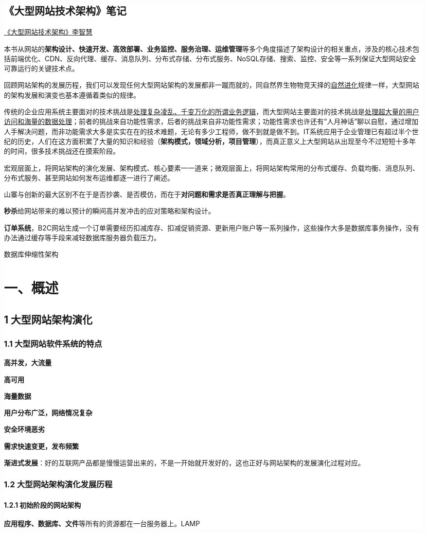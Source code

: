 《大型网站技术架构》笔记
-----------

[《大型网站技术架构》李智慧](https://book.douban.com/subject/25723064/)

本书从网站的**架构设计、快速开发、高效部署、业务监控、服务治理、运维管理**等多个角度描述了架构设计的相关重点，涉及的核心技术包括前端优化、CDN、反向代理、缓存、消息队列、分布式存储、分布式服务、NoSQL存储、搜索、监控、安全等一系列保证大型网站安全可靠运行的关键技术点。

回顾网站架构的发展历程，我们可以发现任何大型网站架构的发展都非一蹴而就的，同自然界生物物竞天择的<u>自然进化</u>规律一样，大型网站的架构发展和演变也基本遵循着类似的规律。

传统的企业应用系统主要面对的技术挑战是<u>处理复杂凌乱、千变万化的所谓业务逻辑</u>，而大型网站主要面对的技术挑战是<u>处理超大量的用户访问和海量的数据处理</u>；前者的挑战来自功能性需求，后者的挑战来自非功能性需求；功能性需求也许还有“人月神话”聊以自慰，通过增加人手解决问题，而非功能需求大多是实实在在的技术难题，无论有多少工程师，做不到就是做不到。IT系统应用于企业管理已有超过半个世纪的历史，人们在这方面积累了大量的知识和经验（**架构模式，领域分析，项目管理**），而真正意义上大型网站从出现至今不过短短十多年的时间，很多技术挑战还在摸索阶段。

宏观层面上，将网站架构的演化发展、架构模式、核心要素一一道来；微观层面上，将网站架构常用的分布式缓存、负载均衡、消息队列、分布式服务、甚至网站如何发布运维都逐一进行了阐述。

山寨与创新的最大区别不在于是否抄袭、是否模仿，而在于**对问题和需求是否真正理解与把握**。

**秒杀**给网站带来的难以预计的瞬间高并发冲击的应对策略和架构设计。

**订单系统**，B2C网站生成一个订单需要经历扣减库存、扣减促销资源、更新用户账户等一系列操作，这些操作大多是数据库事务操作，没有办法通过缓存等手段来减轻数据库服务器负载压力。

数据库伸缩性架构

# 一、概述

## 1 大型网站架构演化

### 1.1 大型网站软件系统的特点

**高并发，大流量**

**高可用**

**海量数据**

**用户分布广泛，网络情况复杂**

**安全环境恶劣**

**需求快速变更，发布频繁**

**渐进式发展**：好的互联网产品都是慢慢运营出来的，不是一开始就开发好的，这也正好与网站架构的发展演化过程对应。

### 1.2 大型网站架构演化发展历程

#### 1.2.1 初始阶段的网站架构

**应用程序、数据库、文件**等所有的资源都在一台服务器上。LAMP
